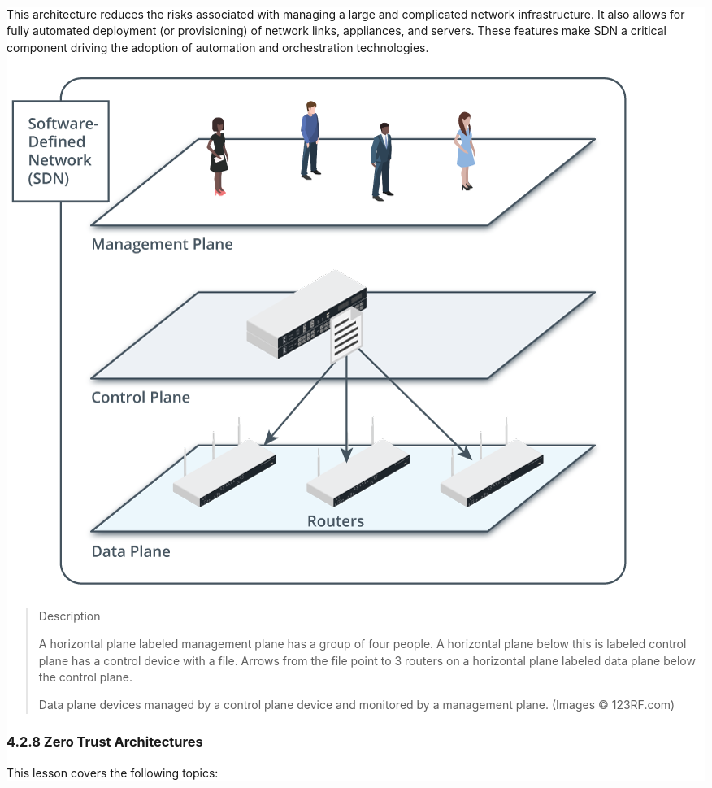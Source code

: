 This architecture reduces the risks associated with managing a large and complicated network infrastructure. It also allows for fully automated deployment (or provisioning) of network links, appliances, and servers. These features make SDN a critical component driving the adoption of automation and orchestration technologies.

![A diagram depicts the structure of Software Defined Networks (S D N).](/images/CyberDefensePro/cysa_fig03_01_4.2.7.png)

> Description
>
> A horizontal plane labeled management plane has a group of four people. A horizontal plane below this is labeled control plane has a control device with a file. Arrows from the file point to 3 routers on a horizontal plane labeled data plane below the control plane.
>
> Data plane devices managed by a control plane device and monitored by a management plane. (Images © 123RF.com)

### 4.2.8 Zero Trust Architectures

This lesson covers the following topics:

